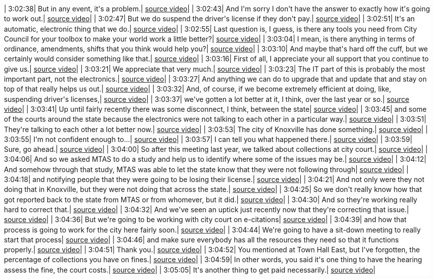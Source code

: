 | 3:02:38| But in any event, it's a problem.| [source video](https://archive.org/details/citycouncil150521part2?start=10958)|
| 3:02:43| And I'm sorry I don't have the answer to exactly how it's going to work out.| [source video](https://archive.org/details/citycouncil150521part2?start=10963)|
| 3:02:47| But we do suspend the driver's license if they don't pay.| [source video](https://archive.org/details/citycouncil150521part2?start=10967)|
| 3:02:51| It's an automatic, electronic thing that we do.| [source video](https://archive.org/details/citycouncil150521part2?start=10971)|
| 3:02:55| Last question is, I guess, is there any tools you need from City Council for your toolbox to make your world work a little better?| [source video](https://archive.org/details/citycouncil150521part2?start=10975)|
| 3:03:04| I mean, is there anything in terms of ordinance, amendments, shifts that you think would help you?| [source video](https://archive.org/details/citycouncil150521part2?start=10984)|
| 3:03:10| And maybe that's hard off the cuff, but we certainly would consider something like that.| [source video](https://archive.org/details/citycouncil150521part2?start=10990)|
| 3:03:16| First of all, I appreciate your all support that you continue to give us.| [source video](https://archive.org/details/citycouncil150521part2?start=10996)|
| 3:03:21| We appreciate that very much.| [source video](https://archive.org/details/citycouncil150521part2?start=11001)|
| 3:03:23| The IT part of this is probably the most important part, not the electronics.| [source video](https://archive.org/details/citycouncil150521part2?start=11003)|
| 3:03:27| And anything we can do to upgrade that and update that and stay on top of that really helps us out.| [source video](https://archive.org/details/citycouncil150521part2?start=11007)|
| 3:03:32| And, of course, if we become extremely efficient at doing, like, suspending driver's licenses,| [source video](https://archive.org/details/citycouncil150521part2?start=11012)|
| 3:03:37| we've gotten a lot better at it, I think, over the last year or so.| [source video](https://archive.org/details/citycouncil150521part2?start=11017)|
| 3:03:41| Up until fairly recently there was some disconnect, I think, between the state| [source video](https://archive.org/details/citycouncil150521part2?start=11021)|
| 3:03:45| and some of the courts around the state because the electronics were not talking to each other in a particular way.| [source video](https://archive.org/details/citycouncil150521part2?start=11025)|
| 3:03:51| They're talking to each other a lot better now.| [source video](https://archive.org/details/citycouncil150521part2?start=11031)|
| 3:03:53| The city of Knoxville has done something.| [source video](https://archive.org/details/citycouncil150521part2?start=11033)|
| 3:03:55| I'm not confident enough to...| [source video](https://archive.org/details/citycouncil150521part2?start=11035)|
| 3:03:57| I can tell you what happened there.| [source video](https://archive.org/details/citycouncil150521part2?start=11037)|
| 3:03:59| Sure, go ahead.| [source video](https://archive.org/details/citycouncil150521part2?start=11039)|
| 3:04:00| So after this meeting last year, we talked about collections at city court.| [source video](https://archive.org/details/citycouncil150521part2?start=11040)|
| 3:04:06| And so we asked MTAS to do a study and help us to identify where some of the issues may be.| [source video](https://archive.org/details/citycouncil150521part2?start=11046)|
| 3:04:12| And somehow through that study, MTAS was able to let the state know that they were not following through| [source video](https://archive.org/details/citycouncil150521part2?start=11052)|
| 3:04:18| and notifying people that they were going to be losing their license.| [source video](https://archive.org/details/citycouncil150521part2?start=11058)|
| 3:04:21| And not only were they not doing that in Knoxville, but they were not doing that across the state.| [source video](https://archive.org/details/citycouncil150521part2?start=11061)|
| 3:04:25| So we don't really know how that got reported back to the state from MTAS or from whomever, but it did.| [source video](https://archive.org/details/citycouncil150521part2?start=11065)|
| 3:04:30| And so they're working really hard to correct that.| [source video](https://archive.org/details/citycouncil150521part2?start=11070)|
| 3:04:32| And we've seen an uptick just recently now that they're correcting that issue.| [source video](https://archive.org/details/citycouncil150521part2?start=11072)|
| 3:04:36| But we're going to be working with city court on e-citations| [source video](https://archive.org/details/citycouncil150521part2?start=11076)|
| 3:04:39| and how that process is going to work for the city here fairly soon.| [source video](https://archive.org/details/citycouncil150521part2?start=11079)|
| 3:04:44| We're going to have a sit-down meeting to really start that process| [source video](https://archive.org/details/citycouncil150521part2?start=11084)|
| 3:04:46| and make sure everybody has all the resources they need so that it functions properly.| [source video](https://archive.org/details/citycouncil150521part2?start=11086)|
| 3:04:51| Thank you.| [source video](https://archive.org/details/citycouncil150521part2?start=11091)|
| 3:04:52| You mentioned at Town Hall East, but I've forgotten, the percentage of collections you have on fines.| [source video](https://archive.org/details/citycouncil150521part2?start=11092)|
| 3:04:59| In other words, you said it's one thing to have the hearing assess the fine, the court costs.| [source video](https://archive.org/details/citycouncil150521part2?start=11099)|
| 3:05:05| It's another thing to get paid necessarily.| [source video](https://archive.org/details/citycouncil150521part2?start=11105)|